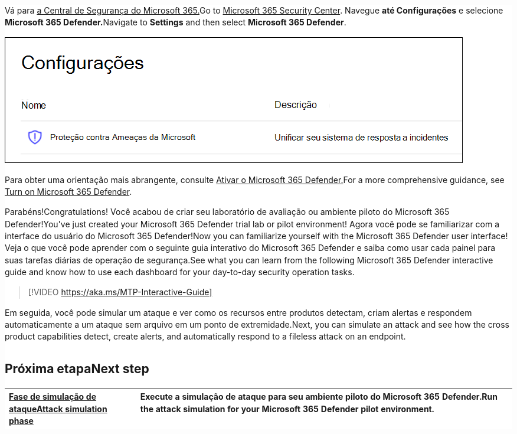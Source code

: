 
<span data-ttu-id="4c138-258">Vá para [a Central de Segurança do Microsoft 365.](https://security.microsoft.com/homepage)</span><span class="sxs-lookup"><span data-stu-id="4c138-258">Go to [Microsoft 365 Security Center](https://security.microsoft.com/homepage).</span></span> <span data-ttu-id="4c138-259">Navegue **até Configurações** e selecione **Microsoft 365 Defender.**</span><span class="sxs-lookup"><span data-stu-id="4c138-259">Navigate to **Settings** and then select **Microsoft 365 Defender**.</span></span>

![<span data-ttu-id="4c138-260">Imagem of_Microsoft de opção do 365 Defender na página configurações da Central de Segurança do Microsoft 365</span><span class="sxs-lookup"><span data-stu-id="4c138-260">Image of_Microsoft 365 Defender option screenshot from the Microsoft 365 Security Center Settings page</span></span> ](../../media/mtp-eval-72b.png) <br>

<span data-ttu-id="4c138-261">Para obter uma orientação mais abrangente, consulte [Ativar o Microsoft 365 Defender.](mtp-enable.md)</span><span class="sxs-lookup"><span data-stu-id="4c138-261">For a more comprehensive guidance, see [Turn on Microsoft 365 Defender](mtp-enable.md).</span></span> 

<span data-ttu-id="4c138-262">Parabéns!</span><span class="sxs-lookup"><span data-stu-id="4c138-262">Congratulations!</span></span> <span data-ttu-id="4c138-263">Você acabou de criar seu laboratório de avaliação ou ambiente piloto do Microsoft 365 Defender!</span><span class="sxs-lookup"><span data-stu-id="4c138-263">You've just created your Microsoft 365 Defender trial lab or pilot environment!</span></span> <span data-ttu-id="4c138-264">Agora você pode se familiarizar com a interface do usuário do Microsoft 365 Defender!</span><span class="sxs-lookup"><span data-stu-id="4c138-264">Now you can familiarize yourself with the Microsoft 365 Defender user interface!</span></span> <span data-ttu-id="4c138-265">Veja o que você pode aprender com o seguinte guia interativo do Microsoft 365 Defender e saiba como usar cada painel para suas tarefas diárias de operação de segurança.</span><span class="sxs-lookup"><span data-stu-id="4c138-265">See what you can learn from the following Microsoft 365 Defender interactive guide and know how to use each dashboard for your day-to-day security operation tasks.</span></span>


>[!VIDEO https://aka.ms/MTP-Interactive-Guide]

<span data-ttu-id="4c138-266">Em seguida, você pode simular um ataque e ver como os recursos entre produtos detectam, criam alertas e respondem automaticamente a um ataque sem arquivo em um ponto de extremidade.</span><span class="sxs-lookup"><span data-stu-id="4c138-266">Next, you can simulate an attack and see how the cross product capabilities detect, create alerts, and automatically respond to a fileless attack on an endpoint.</span></span>

## <a name="next-step"></a><span data-ttu-id="4c138-267">Próxima etapa</span><span class="sxs-lookup"><span data-stu-id="4c138-267">Next step</span></span>
|[<span data-ttu-id="4c138-268">Fase de simulação de ataque</span><span class="sxs-lookup"><span data-stu-id="4c138-268">Attack simulation phase</span></span>](mtp-pilot-simulate.md) | <span data-ttu-id="4c138-269">Execute a simulação de ataque para seu ambiente piloto do Microsoft 365 Defender.</span><span class="sxs-lookup"><span data-stu-id="4c138-269">Run the attack simulation for your Microsoft 365 Defender pilot environment.</span></span>
|:-------|:-----|
